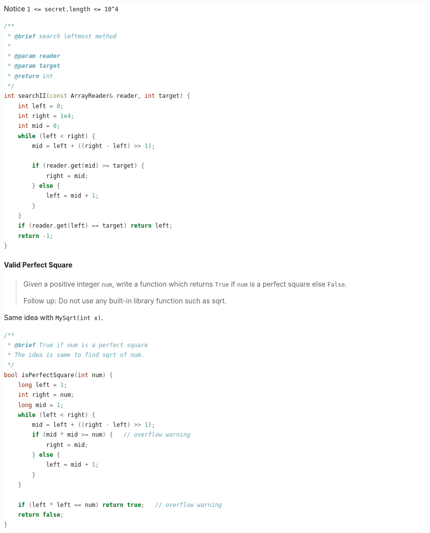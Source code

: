 Notice `1 <= secret.length <= 10^4`

```c++
/**
 * @brief search leftmost method
 *
 * @param reader
 * @param target
 * @return int
 */
int searchII(const ArrayReader& reader, int target) {
    int left = 0;
    int right = 1e4;
    int mid = 0;
    while (left < right) {
        mid = left + ((right - left) >> 1);

        if (reader.get(mid) >= target) {
            right = mid;
        } else {
            left = mid + 1;
        }
    }
    if (reader.get(left) == target) return left;
    return -1;
}
```

#### Valid Perfect Square

> Given a positive integer `num`, write a function which returns `True` if `num` is a perfect square else `False`.
>
> Follow up: Do not use any built-in library function such as sqrt.

Same idea with `MySqrt(int x)`.

```c++
/**
 * @brief True if num is a perfect square
 * The idea is same to find sqrt of num.
 */
bool isPerfectSquare(int num) {
    long left = 1;
    int right = num;
    long mid = 1;
    while (left < right) {
        mid = left + ((right - left) >> 1);
        if (mid * mid >= num) {   // overflow warning
            right = mid;
        } else {
            left = mid + 1;
        }
    }

    if (left * left == num) return true;   // overflow warning
    return false;
}
```

